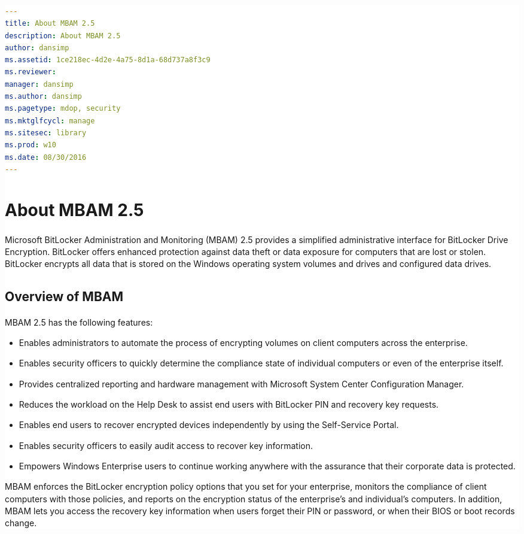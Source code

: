 ```yaml
---
title: About MBAM 2.5
description: About MBAM 2.5
author: dansimp
ms.assetid: 1ce218ec-4d2e-4a75-8d1a-68d737a8f3c9
ms.reviewer: 
manager: dansimp
ms.author: dansimp
ms.pagetype: mdop, security
ms.mktglfcycl: manage
ms.sitesec: library
ms.prod: w10
ms.date: 08/30/2016
---
```



# About MBAM 2.5


Microsoft BitLocker Administration and Monitoring (MBAM) 2.5 provides a simplified administrative interface for BitLocker Drive Encryption. BitLocker offers enhanced protection against data theft or data exposure for computers that are lost or stolen. BitLocker encrypts all data that is stored on the Windows operating system volumes and drives and configured data drives.

## Overview of MBAM


MBAM 2.5 has the following features:

-   Enables administrators to automate the process of encrypting volumes on client computers across the enterprise.

-   Enables security officers to quickly determine the compliance state of individual computers or even of the enterprise itself.

-   Provides centralized reporting and hardware management with Microsoft System Center Configuration Manager.

-   Reduces the workload on the Help Desk to assist end users with BitLocker PIN and recovery key requests.

-   Enables end users to recover encrypted devices independently by using the Self-Service Portal.

-   Enables security officers to easily audit access to recover key information.

-   Empowers Windows Enterprise users to continue working anywhere with the assurance that their corporate data is protected.

MBAM enforces the BitLocker encryption policy options that you set for your enterprise, monitors the compliance of client computers with those policies, and reports on the encryption status of the enterprise’s and individual’s computers. In addition, MBAM lets you access the recovery key information when users forget their PIN or password, or when their BIOS or boot records change.
